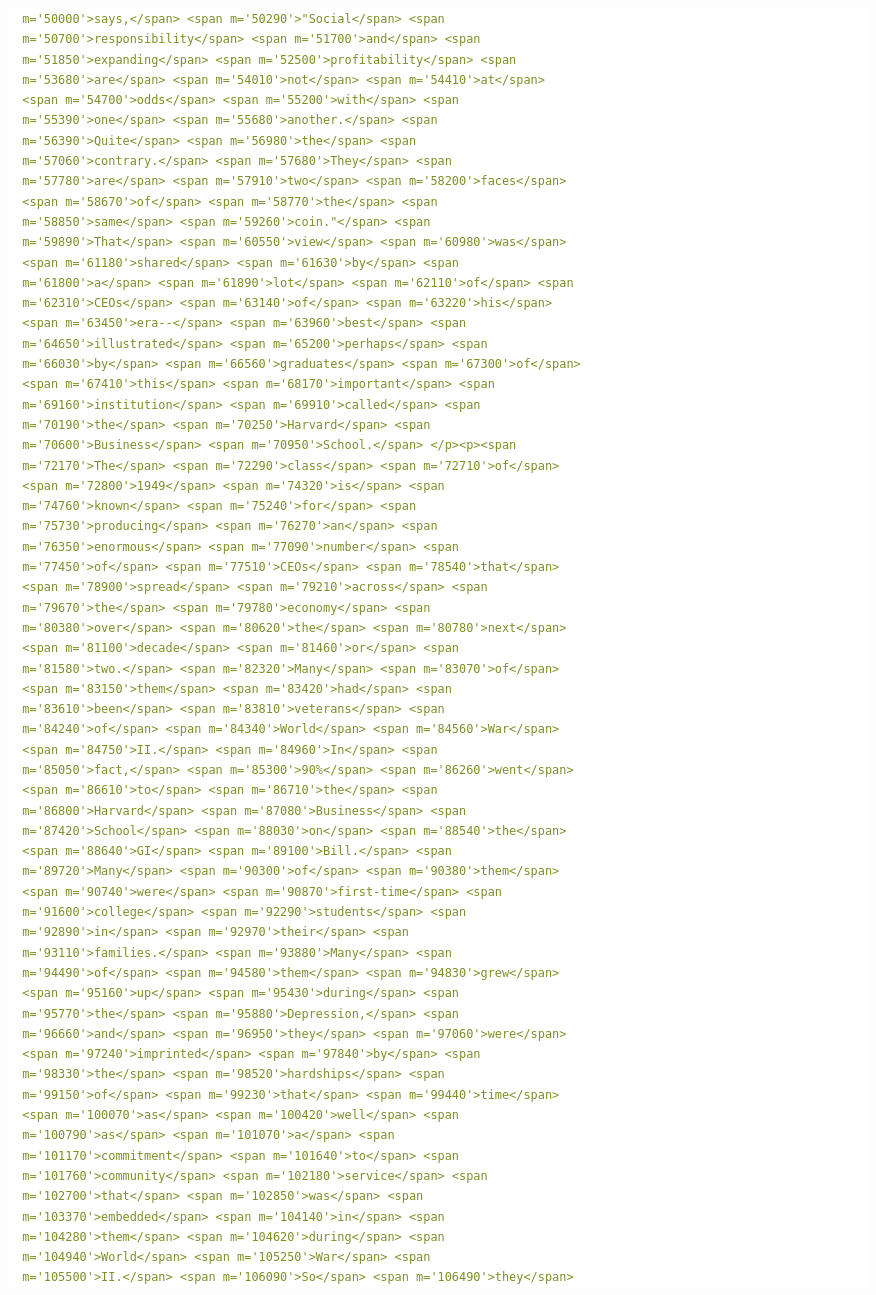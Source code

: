 ```yaml
  m='50000'>says,</span> <span m='50290'>"Social</span> <span
  m='50700'>responsibility</span> <span m='51700'>and</span> <span
  m='51850'>expanding</span> <span m='52500'>profitability</span> <span
  m='53680'>are</span> <span m='54010'>not</span> <span m='54410'>at</span>
  <span m='54700'>odds</span> <span m='55200'>with</span> <span
  m='55390'>one</span> <span m='55680'>another.</span> <span
  m='56390'>Quite</span> <span m='56980'>the</span> <span
  m='57060'>contrary.</span> <span m='57680'>They</span> <span
  m='57780'>are</span> <span m='57910'>two</span> <span m='58200'>faces</span>
  <span m='58670'>of</span> <span m='58770'>the</span> <span
  m='58850'>same</span> <span m='59260'>coin."</span> <span
  m='59890'>That</span> <span m='60550'>view</span> <span m='60980'>was</span>
  <span m='61180'>shared</span> <span m='61630'>by</span> <span
  m='61800'>a</span> <span m='61890'>lot</span> <span m='62110'>of</span> <span
  m='62310'>CEOs</span> <span m='63140'>of</span> <span m='63220'>his</span>
  <span m='63450'>era--</span> <span m='63960'>best</span> <span
  m='64650'>illustrated</span> <span m='65200'>perhaps</span> <span
  m='66030'>by</span> <span m='66560'>graduates</span> <span m='67300'>of</span>
  <span m='67410'>this</span> <span m='68170'>important</span> <span
  m='69160'>institution</span> <span m='69910'>called</span> <span
  m='70190'>the</span> <span m='70250'>Harvard</span> <span
  m='70600'>Business</span> <span m='70950'>School.</span> </p><p><span
  m='72170'>The</span> <span m='72290'>class</span> <span m='72710'>of</span>
  <span m='72800'>1949</span> <span m='74320'>is</span> <span
  m='74760'>known</span> <span m='75240'>for</span> <span
  m='75730'>producing</span> <span m='76270'>an</span> <span
  m='76350'>enormous</span> <span m='77090'>number</span> <span
  m='77450'>of</span> <span m='77510'>CEOs</span> <span m='78540'>that</span>
  <span m='78900'>spread</span> <span m='79210'>across</span> <span
  m='79670'>the</span> <span m='79780'>economy</span> <span
  m='80380'>over</span> <span m='80620'>the</span> <span m='80780'>next</span>
  <span m='81100'>decade</span> <span m='81460'>or</span> <span
  m='81580'>two.</span> <span m='82320'>Many</span> <span m='83070'>of</span>
  <span m='83150'>them</span> <span m='83420'>had</span> <span
  m='83610'>been</span> <span m='83810'>veterans</span> <span
  m='84240'>of</span> <span m='84340'>World</span> <span m='84560'>War</span>
  <span m='84750'>II.</span> <span m='84960'>In</span> <span
  m='85050'>fact,</span> <span m='85300'>90%</span> <span m='86260'>went</span>
  <span m='86610'>to</span> <span m='86710'>the</span> <span
  m='86800'>Harvard</span> <span m='87080'>Business</span> <span
  m='87420'>School</span> <span m='88030'>on</span> <span m='88540'>the</span>
  <span m='88640'>GI</span> <span m='89100'>Bill.</span> <span
  m='89720'>Many</span> <span m='90300'>of</span> <span m='90380'>them</span>
  <span m='90740'>were</span> <span m='90870'>first-time</span> <span
  m='91600'>college</span> <span m='92290'>students</span> <span
  m='92890'>in</span> <span m='92970'>their</span> <span
  m='93110'>families.</span> <span m='93880'>Many</span> <span
  m='94490'>of</span> <span m='94580'>them</span> <span m='94830'>grew</span>
  <span m='95160'>up</span> <span m='95430'>during</span> <span
  m='95770'>the</span> <span m='95880'>Depression,</span> <span
  m='96660'>and</span> <span m='96950'>they</span> <span m='97060'>were</span>
  <span m='97240'>imprinted</span> <span m='97840'>by</span> <span
  m='98330'>the</span> <span m='98520'>hardships</span> <span
  m='99150'>of</span> <span m='99230'>that</span> <span m='99440'>time</span>
  <span m='100070'>as</span> <span m='100420'>well</span> <span
  m='100790'>as</span> <span m='101070'>a</span> <span
  m='101170'>commitment</span> <span m='101640'>to</span> <span
  m='101760'>community</span> <span m='102180'>service</span> <span
  m='102700'>that</span> <span m='102850'>was</span> <span
  m='103370'>embedded</span> <span m='104140'>in</span> <span
  m='104280'>them</span> <span m='104620'>during</span> <span
  m='104940'>World</span> <span m='105250'>War</span> <span
  m='105500'>II.</span> <span m='106090'>So</span> <span m='106490'>they</span>
```